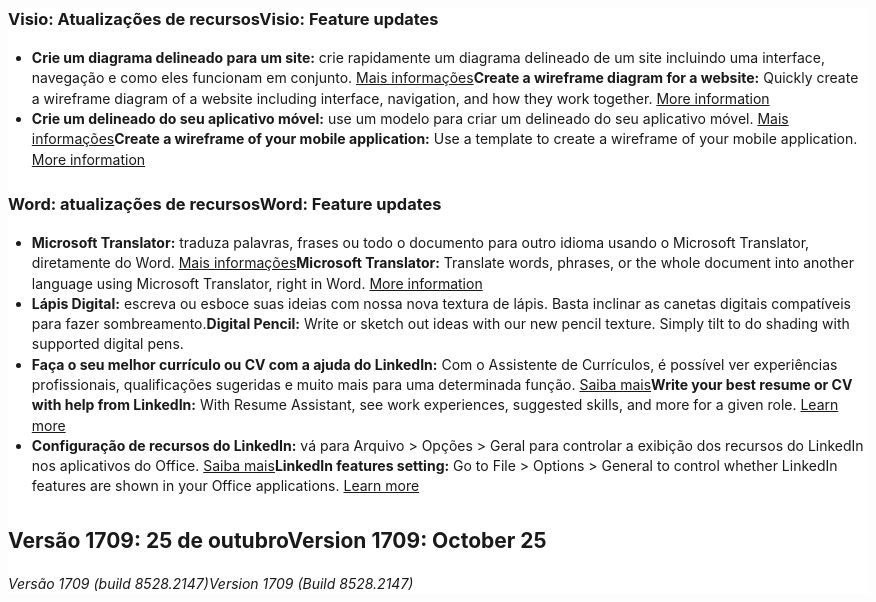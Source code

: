 ### <a name="visio-feature-updates"></a><span data-ttu-id="2c6a3-217">Visio: Atualizações de recursos</span><span class="sxs-lookup"><span data-stu-id="2c6a3-217">Visio: Feature updates</span></span>
-   <span data-ttu-id="2c6a3-p112">**Crie um diagrama delineado para um site:** crie rapidamente um diagrama delineado de um site incluindo uma interface, navegação e como eles funcionam em conjunto. [Mais informações](https://support.office.com/article/2d54dc55-f5c4-49a2-85da-d649eb7fc281)</span><span class="sxs-lookup"><span data-stu-id="2c6a3-p112">**Create a wireframe diagram for a website:** Quickly create a wireframe diagram of a website including interface, navigation, and how they work together. [More information](https://support.office.com/article/2d54dc55-f5c4-49a2-85da-d649eb7fc281)</span></span>
-   <span data-ttu-id="2c6a3-p113">**Crie um delineado do seu aplicativo móvel:** use um modelo para criar um delineado do seu aplicativo móvel. [Mais informações](https://support.office.com/article/2d54dc55-f5c4-49a2-85da-d649eb7fc281)</span><span class="sxs-lookup"><span data-stu-id="2c6a3-p113">**Create a wireframe of your mobile application:** Use a template to create a wireframe of your mobile application. [More information](https://support.office.com/article/2d54dc55-f5c4-49a2-85da-d649eb7fc281)</span></span>

### <a name="word-feature-updates"></a><span data-ttu-id="2c6a3-222">Word: atualizações de recursos</span><span class="sxs-lookup"><span data-stu-id="2c6a3-222">Word: Feature updates</span></span>
-   <span data-ttu-id="2c6a3-p114">**Microsoft Translator:** traduza palavras, frases ou todo o documento para outro idioma usando o Microsoft Translator, diretamente do Word. [Mais informações](https://support.office.com/article/24a987b3-03a1-4c17-8c1b-54495fca6b17)</span><span class="sxs-lookup"><span data-stu-id="2c6a3-p114">**Microsoft Translator:** Translate words, phrases, or the whole document into another language using Microsoft Translator, right in Word. [More information](https://support.office.com/article/24a987b3-03a1-4c17-8c1b-54495fca6b17)</span></span>
-   <span data-ttu-id="2c6a3-p115">**Lápis Digital:** escreva ou esboce suas ideias com nossa nova textura de lápis. Basta inclinar as canetas digitais compatíveis para fazer sombreamento.</span><span class="sxs-lookup"><span data-stu-id="2c6a3-p115">**Digital Pencil:** Write or sketch out ideas with our new pencil texture. Simply tilt to do shading with supported digital pens.</span></span>
-   <span data-ttu-id="2c6a3-p116">**Faça o seu melhor currículo ou CV com a ajuda do LinkedIn:** Com o Assistente de Currículos, é possível ver experiências profissionais, qualificações sugeridas e muito mais para uma determinada função. [Saiba mais](https://support.office.com/article/444ff6f0-ef74-4a9c-9091-ffd7a9d1917a)</span><span class="sxs-lookup"><span data-stu-id="2c6a3-p116">**Write your best resume or CV with help from LinkedIn:** With Resume Assistant, see work experiences, suggested skills, and more for a given role. [Learn more](https://support.office.com/article/444ff6f0-ef74-4a9c-9091-ffd7a9d1917a)</span></span>
-   <span data-ttu-id="2c6a3-p117">**Configuração de recursos do LinkedIn:** vá para Arquivo \> Opções \> Geral para controlar a exibição dos recursos do LinkedIn nos aplicativos do Office. [Saiba mais](https://support.office.com/article/dc81cc70-4d64-4755-9f1c-b9536e34d381)</span><span class="sxs-lookup"><span data-stu-id="2c6a3-p117">**LinkedIn features setting:** Go to File \> Options \> General to control whether LinkedIn features are shown in your Office applications. [Learn more](https://support.office.com/article/dc81cc70-4d64-4755-9f1c-b9536e34d381)</span></span>



## <a name="version-1709-october-25"></a><span data-ttu-id="2c6a3-231">Versão 1709: 25 de outubro</span><span class="sxs-lookup"><span data-stu-id="2c6a3-231">Version 1709: October 25</span></span>
<span data-ttu-id="2c6a3-232">*Versão 1709 (build 8528.2147)*</span><span class="sxs-lookup"><span data-stu-id="2c6a3-232">*Version 1709 (Build 8528.2147)*</span></span>
